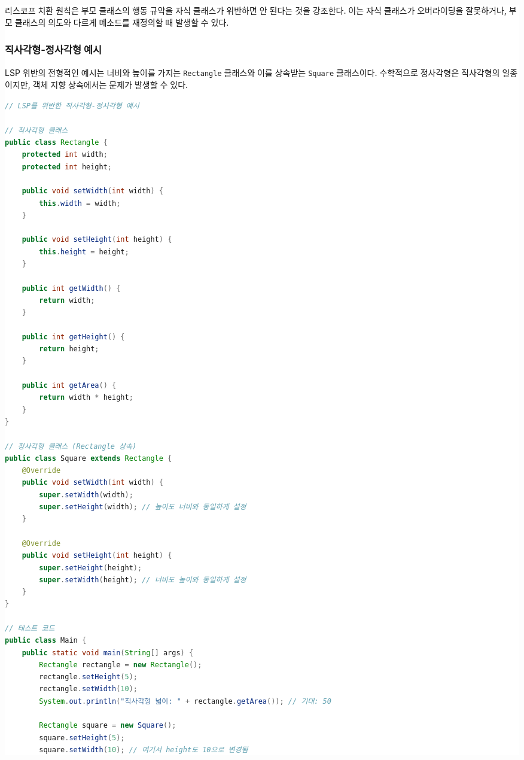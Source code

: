 리스코프 치환 원칙은 부모 클래스의 행동 규약을 자식 클래스가 위반하면 안 된다는 것을 강조한다. 이는 자식 클래스가 오버라이딩을 잘못하거나, 부모 클래스의 의도와 다르게 메소드를 재정의할 때 발생할 수 있다.

### 직사각형-정사각형 예시

LSP 위반의 전형적인 예시는 너비와 높이를 가지는 `Rectangle` 클래스와 이를 상속받는 `Square` 클래스이다. 수학적으로 정사각형은 직사각형의 일종이지만, 객체 지향 상속에서는 문제가 발생할 수 있다.

```java
// LSP를 위반한 직사각형-정사각형 예시

// 직사각형 클래스
public class Rectangle {
    protected int width;
    protected int height;

    public void setWidth(int width) {
        this.width = width;
    }

    public void setHeight(int height) {
        this.height = height;
    }

    public int getWidth() {
        return width;
    }

    public int getHeight() {
        return height;
    }

    public int getArea() {
        return width * height;
    }
}

// 정사각형 클래스 (Rectangle 상속)
public class Square extends Rectangle {
    @Override
    public void setWidth(int width) {
        super.setWidth(width);
        super.setHeight(width); // 높이도 너비와 동일하게 설정
    }

    @Override
    public void setHeight(int height) {
        super.setHeight(height);
        super.setWidth(height); // 너비도 높이와 동일하게 설정
    }
}

// 테스트 코드
public class Main {
    public static void main(String[] args) {
        Rectangle rectangle = new Rectangle();
        rectangle.setHeight(5);
        rectangle.setWidth(10);
        System.out.println("직사각형 넓이: " + rectangle.getArea()); // 기대: 50

        Rectangle square = new Square();
        square.setHeight(5);
        square.setWidth(10); // 여기서 height도 10으로 변경됨
```